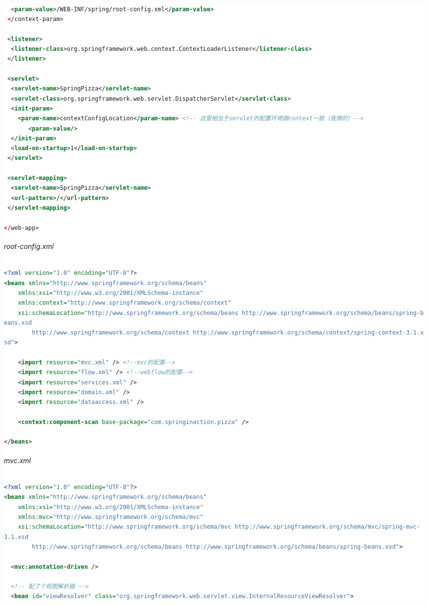 ```xml
  <param-value>/WEB-INF/spring/root-config.xml</param-value>
 </context-param>

 <listener>
  <listener-class>org.springframework.web.context.ContextLoaderListener</listener-class>
 </listener>

 <servlet>
  <servlet-name>SpringPizza</servlet-name>
  <servlet-class>org.springframework.web.servlet.DispatcherServlet</servlet-class>
  <init-param>
  	<param-name>contextConfigLocation</param-name> <!-- 这里相当于servlet的配置环境跟context一致（我猜的）-->
       <param-value/>
  </init-param>
  <load-on-startup>1</load-on-startup>
 </servlet>

 <servlet-mapping>
  <servlet-name>SpringPizza</servlet-name>
  <url-pattern>/</url-pattern>
 </servlet-mapping>
 
</web-app>
```

###### root-config.xml

```xml
<?xml version="1.0" encoding="UTF-8"?>
<beans xmlns="http://www.springframework.org/schema/beans"
	xmlns:xsi="http://www.w3.org/2001/XMLSchema-instance"
	xmlns:context="http://www.springframework.org/schema/context"
	xsi:schemaLocation="http://www.springframework.org/schema/beans http://www.springframework.org/schema/beans/spring-beans.xsd
		http://www.springframework.org/schema/context http://www.springframework.org/schema/context/spring-context-3.1.xsd">

	<import resource="mvc.xml" /> <!--mvc的配置-->
	<import resource="flow.xml" /> <!--webflow的配置-->
	<import resource="services.xml" />
	<import resource="domain.xml" />
	<import resource="dataaccess.xml" />

	<context:component-scan base-package="com.springinaction.pizza" />
	
</beans>
```

###### mvc.xml

```xml
<?xml version="1.0" encoding="UTF-8"?>
<beans xmlns="http://www.springframework.org/schema/beans"
	xmlns:xsi="http://www.w3.org/2001/XMLSchema-instance"
	xmlns:mvc="http://www.springframework.org/schema/mvc"
	xsi:schemaLocation="http://www.springframework.org/schema/mvc http://www.springframework.org/schema/mvc/spring-mvc-3.1.xsd
		http://www.springframework.org/schema/beans http://www.springframework.org/schema/beans/spring-beans.xsd">

  <mvc:annotation-driven />

  <!-- 配了个视图解析器 -->
  <bean id="viewResolver" class="org.springframework.web.servlet.view.InternalResourceViewResolver">
```